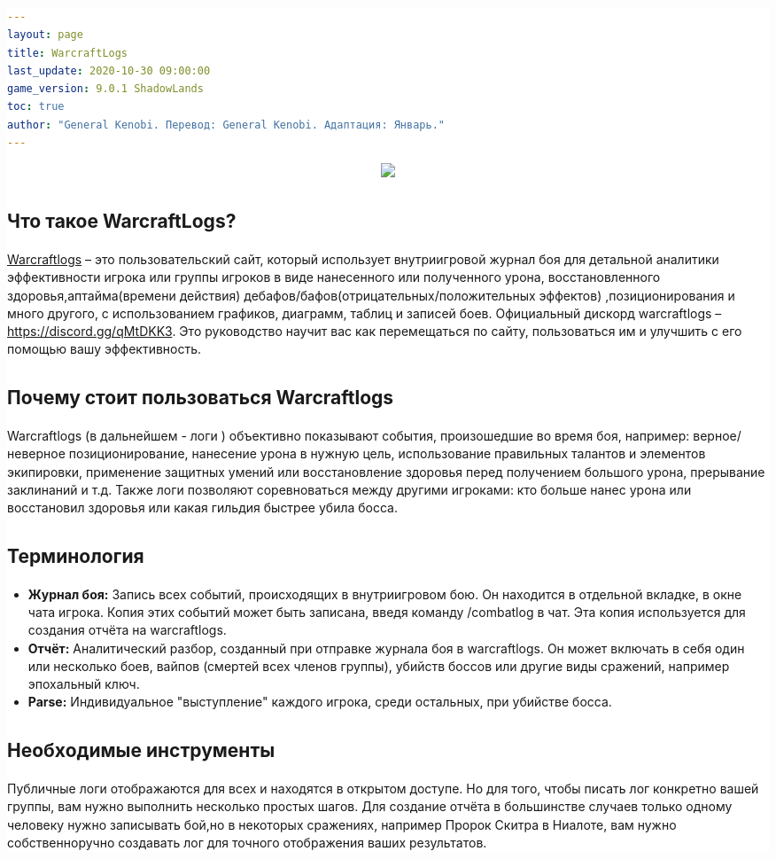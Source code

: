 ```yaml
---
layout: page
title: WarcraftLogs
last_update: 2020-10-30 09:00:00
game_version: 9.0.1 ShadowLands
toc: true
author: "General Kenobi. Перевод: General Kenobi. Адаптация: Январь."
---
```


<p align="center" width="100%"> <img src="{{ site.url }}/assets/img/guide/warcraftlogs/warcraftlogs_logo.png"> </p>

## Что такое WarcraftLogs?

<a href="https://www.warcraftlogs.com/" target="_blank">Warcraftlogs</a> – это пользовательский сайт, который использует внутриигровой журнал боя для детальной аналитики эффективности игрока или группы игроков в виде нанесенного или полученного урона, восстановленного здоровья,аптайма(времени действия) дебафов/бафов(отрицательных/положительных эффектов) ,позиционирования и много другого, с использованием графиков, диаграмм, таблиц и записей боев. 
Официальный дискорд warcraftlogs – <a href="https://discord.gg/qMtDKK3" target="_blank">https://discord.gg/qMtDKK3</a>.
Это руководство научит вас как перемещаться по сайту, пользоваться им и улучшить с его помощью вашу эффективность.

## Почему стоит пользоваться Warcraftlogs

Warcraftlogs (в дальнейшем - логи ) объективно показывают события, произошедшие во время боя, например: верное/неверное позиционирование, нанесение урона в нужную цель, использование правильных талантов и элементов экипировки,  применение защитных умений или восстановление здоровья перед  получением большого урона, прерывание заклинаний и т.д. Также логи позволяют соревноваться между другими игроками: кто больше нанес урона или восстановил здоровья или какая гильдия быстрее убила босса.

## Терминология

* **Журнал боя:** Запись всех событий, происходящих в внутриигровом бою. Он находится в отдельной вкладке, в окне чата игрока. Копия этих событий может быть записана, введя команду /combatlog в чат. Эта копия используется для создания отчёта на warcraftlogs.
* **Отчёт:** Аналитический разбор, созданный при отправке журнала боя в warcraftlogs. Он может включать в себя один или несколько боев, вайпов (смертей всех членов группы), убийств боссов или другие виды сражений, например эпохальный ключ.
* **Parse:** Индивидуальное "выступление" каждого игрока, среди остальных, при убийстве босса.

## Необходимые инструменты

Публичные логи отображаются для всех и находятся в открытом доступе. Но для того, чтобы писать лог конкретно вашей группы, вам нужно выполнить несколько простых шагов.
Для создание отчёта в большинстве случаев только одному человеку нужно записывать бой,но в некоторых сражениях, например Пророк Скитра в Ниалоте, вам нужно собственноручно создавать лог для точного отображения ваших результатов.
